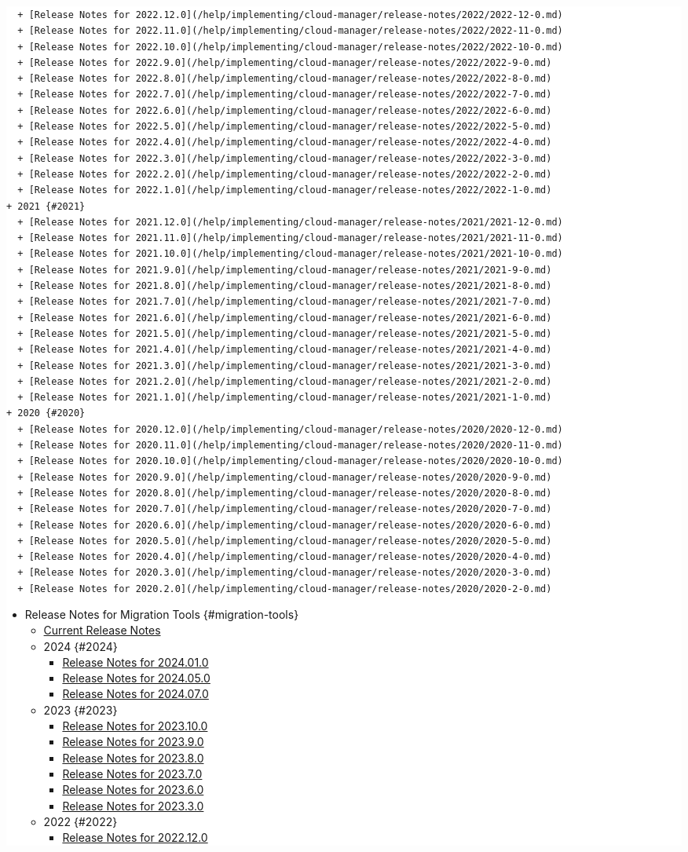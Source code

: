       + [Release Notes for 2022.12.0](/help/implementing/cloud-manager/release-notes/2022/2022-12-0.md)
      + [Release Notes for 2022.11.0](/help/implementing/cloud-manager/release-notes/2022/2022-11-0.md)
      + [Release Notes for 2022.10.0](/help/implementing/cloud-manager/release-notes/2022/2022-10-0.md)
      + [Release Notes for 2022.9.0](/help/implementing/cloud-manager/release-notes/2022/2022-9-0.md)
      + [Release Notes for 2022.8.0](/help/implementing/cloud-manager/release-notes/2022/2022-8-0.md)
      + [Release Notes for 2022.7.0](/help/implementing/cloud-manager/release-notes/2022/2022-7-0.md)
      + [Release Notes for 2022.6.0](/help/implementing/cloud-manager/release-notes/2022/2022-6-0.md)
      + [Release Notes for 2022.5.0](/help/implementing/cloud-manager/release-notes/2022/2022-5-0.md)
      + [Release Notes for 2022.4.0](/help/implementing/cloud-manager/release-notes/2022/2022-4-0.md)
      + [Release Notes for 2022.3.0](/help/implementing/cloud-manager/release-notes/2022/2022-3-0.md)
      + [Release Notes for 2022.2.0](/help/implementing/cloud-manager/release-notes/2022/2022-2-0.md)
      + [Release Notes for 2022.1.0](/help/implementing/cloud-manager/release-notes/2022/2022-1-0.md)
    + 2021 {#2021}
      + [Release Notes for 2021.12.0](/help/implementing/cloud-manager/release-notes/2021/2021-12-0.md)
      + [Release Notes for 2021.11.0](/help/implementing/cloud-manager/release-notes/2021/2021-11-0.md)
      + [Release Notes for 2021.10.0](/help/implementing/cloud-manager/release-notes/2021/2021-10-0.md)
      + [Release Notes for 2021.9.0](/help/implementing/cloud-manager/release-notes/2021/2021-9-0.md)
      + [Release Notes for 2021.8.0](/help/implementing/cloud-manager/release-notes/2021/2021-8-0.md)
      + [Release Notes for 2021.7.0](/help/implementing/cloud-manager/release-notes/2021/2021-7-0.md)
      + [Release Notes for 2021.6.0](/help/implementing/cloud-manager/release-notes/2021/2021-6-0.md)
      + [Release Notes for 2021.5.0](/help/implementing/cloud-manager/release-notes/2021/2021-5-0.md)
      + [Release Notes for 2021.4.0](/help/implementing/cloud-manager/release-notes/2021/2021-4-0.md)
      + [Release Notes for 2021.3.0](/help/implementing/cloud-manager/release-notes/2021/2021-3-0.md)
      + [Release Notes for 2021.2.0](/help/implementing/cloud-manager/release-notes/2021/2021-2-0.md)
      + [Release Notes for 2021.1.0](/help/implementing/cloud-manager/release-notes/2021/2021-1-0.md)
    + 2020 {#2020}
      + [Release Notes for 2020.12.0](/help/implementing/cloud-manager/release-notes/2020/2020-12-0.md)
      + [Release Notes for 2020.11.0](/help/implementing/cloud-manager/release-notes/2020/2020-11-0.md)
      + [Release Notes for 2020.10.0](/help/implementing/cloud-manager/release-notes/2020/2020-10-0.md)
      + [Release Notes for 2020.9.0](/help/implementing/cloud-manager/release-notes/2020/2020-9-0.md)
      + [Release Notes for 2020.8.0](/help/implementing/cloud-manager/release-notes/2020/2020-8-0.md)
      + [Release Notes for 2020.7.0](/help/implementing/cloud-manager/release-notes/2020/2020-7-0.md)
      + [Release Notes for 2020.6.0](/help/implementing/cloud-manager/release-notes/2020/2020-6-0.md)
      + [Release Notes for 2020.5.0](/help/implementing/cloud-manager/release-notes/2020/2020-5-0.md)
      + [Release Notes for 2020.4.0](/help/implementing/cloud-manager/release-notes/2020/2020-4-0.md)
      + [Release Notes for 2020.3.0](/help/implementing/cloud-manager/release-notes/2020/2020-3-0.md)
      + [Release Notes for 2020.2.0](/help/implementing/cloud-manager/release-notes/2020/2020-2-0.md)
  + Release Notes for Migration Tools {#migration-tools}
    + [Current Release Notes](/help/journey-migration/release-notes/release-notes-migration-tools-current.md)
    + 2024 {#2024}
      + [Release Notes for 2024.01.0](/help/journey-migration/release-notes/release-notes-migration-tools-2024-01-0.md)
      + [Release Notes for 2024.05.0](/help/journey-migration/release-notes/release-notes-migration-tools-2024-05-0.md)
      + [Release Notes for 2024.07.0](/help/journey-migration/release-notes/release-notes-migration-tools-2024-07-0.md)
    + 2023 {#2023}
      + [Release Notes for 2023.10.0](/help/journey-migration/release-notes/release-notes-migration-tools-2023-10-0.md)
      + [Release Notes for 2023.9.0](/help/journey-migration/release-notes/release-notes-migration-tools-2023-09-0.md)
      + [Release Notes for 2023.8.0](/help/journey-migration/release-notes/release-notes-migration-tools-2023-08-0.md)
      + [Release Notes for 2023.7.0](/help/journey-migration/release-notes/release-notes-migration-tools-2023-07-0.md)
      + [Release Notes for 2023.6.0](/help/journey-migration/release-notes/release-notes-migration-tools-2023-06-0.md)
      + [Release Notes for 2023.3.0](/help/journey-migration/release-notes/release-notes-migration-tools-2023-03-0.md)
    + 2022 {#2022}
      + [Release Notes for 2022.12.0](/help/journey-migration/release-notes/release-notes-migration-tools-2022-12-0.md)